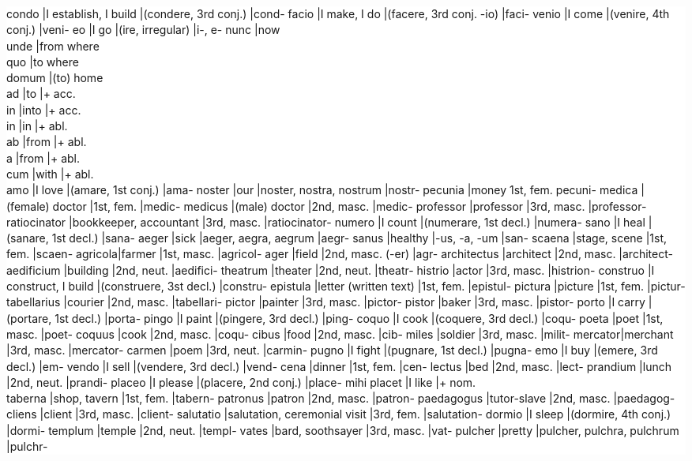 condo 	|I establish, I build 	|(condere, 3rd conj.) 	|cond-
facio 	|I make, I do 	|(facere, 3rd conj. -io) 	|faci-
venio 	|I come 	|(venire, 4th conj.) 	|veni-
eo 	|I go 	|(ire, irregular) 	|i-, e-
nunc 	|now 		
unde 	|from where 		
quo 	|to where 		
domum 	|(to) home 		
ad 	|to 	|+ acc. 	
in 	|into 	|+ acc. 	
in 	|in 	|+ abl. 	
ab 	|from 	|+ abl. 	
a 	|from 	|+ abl. 	
cum 	|with 	|+ abl. 	
amo 	|I love	|(amare, 1st conj.) 	|ama-
noster 	|our 	|noster, nostra, nostrum 	|nostr-
pecunia	|money 	1st, fem. 	pecuni-
medica 	|(female) doctor 	|1st, fem. 	|medic-
medicus	|(male) doctor 	|2nd, masc. 	|medic-
professor 	|professor 	|3rd, masc. 	|professor-
ratiocinator 	|bookkeeper, accountant 	|3rd, masc. 	|ratiocinator-
numero 	|I count 	|(numerare, 1st decl.) 	|numera-
sano 	|I heal 	|(sanare, 1st decl.) 	|sana-
aeger 	|sick 	|aeger, aegra, aegrum 	|aegr-
sanus 	|healthy 	|-us, -a, -um 	|san-
scaena 	|stage, scene 	|1st, fem. 	|scaen-
agricola|farmer 	|1st, masc. 	|agricol-
ager 	|field 	|2nd, masc. (-er) 	|agr-
architectus 	|architect 	|2nd, masc. 	|architect-
aedificium 	|building 	|2nd, neut. 	|aedifici-
theatrum 	|theater 	|2nd, neut. 	|theatr-
histrio 	|actor 	|3rd, masc. 	|histrion-
construo 	|I construct, I build 	|(construere, 3st decl.) 	|constru-
epistula 	|letter (written text) 	|1st, fem. 	|epistul-
pictura 	|picture 	|1st, fem. 	|pictur-
tabellarius 	|courier 	|2nd, masc. 	|tabellari-
pictor 	|painter 	|3rd, masc. 	|pictor-
pistor 	|baker 	|3rd, masc. 	|pistor-
porto 	|I carry 	|(portare, 1st decl.) 	|porta-
pingo 	|I paint 	|(pingere, 3rd decl.) 	|ping-
coquo 	|I cook 	|(coquere, 3rd decl.) 	|coqu-
poeta 	|poet 	|1st, masc. 	|poet-
coquus 	|cook 	|2nd, masc. 	|coqu-
cibus 	|food 	|2nd, masc. 	|cib-
miles 	|soldier 	|3rd, masc. 	|milit-
mercator|merchant 	|3rd, masc. 	|mercator-
carmen 	|poem 	|3rd, neut. 	|carmin-
pugno 	|I fight 	|(pugnare, 1st decl.) 	|pugna-
emo 	|I buy 	|(emere, 3rd decl.) 	|em-
vendo 	|I sell 	|(vendere, 3rd decl.) 	|vend-
cena 	|dinner 	|1st, fem. 	|cen-
lectus 	|bed 	|2nd, masc. 	|lect-
prandium 	|lunch 	|2nd, neut. 	|prandi-
placeo 	|I please 	|(placere, 2nd conj.) 	|place-
mihi placet 	|I like 	|+ nom. 	
taberna 	|shop, tavern 	|1st, fem. 	|tabern-
patronus 	|patron 	|2nd, masc. 	|patron-
paedagogus 	|tutor-slave 	|2nd, masc. 	|paedagog-
cliens 	|client 	|3rd, masc. 	|client-
salutatio 	|salutation, ceremonial visit 	|3rd, fem. 	|salutation-
dormio 	|I sleep 	|(dormire, 4th conj.) 	|dormi-
templum 	|temple 	|2nd, neut. 	|templ-
vates 	|bard, soothsayer 	|3rd, masc. 	|vat-
pulcher 	|pretty 	|pulcher, pulchra, pulchrum 	|pulchr-